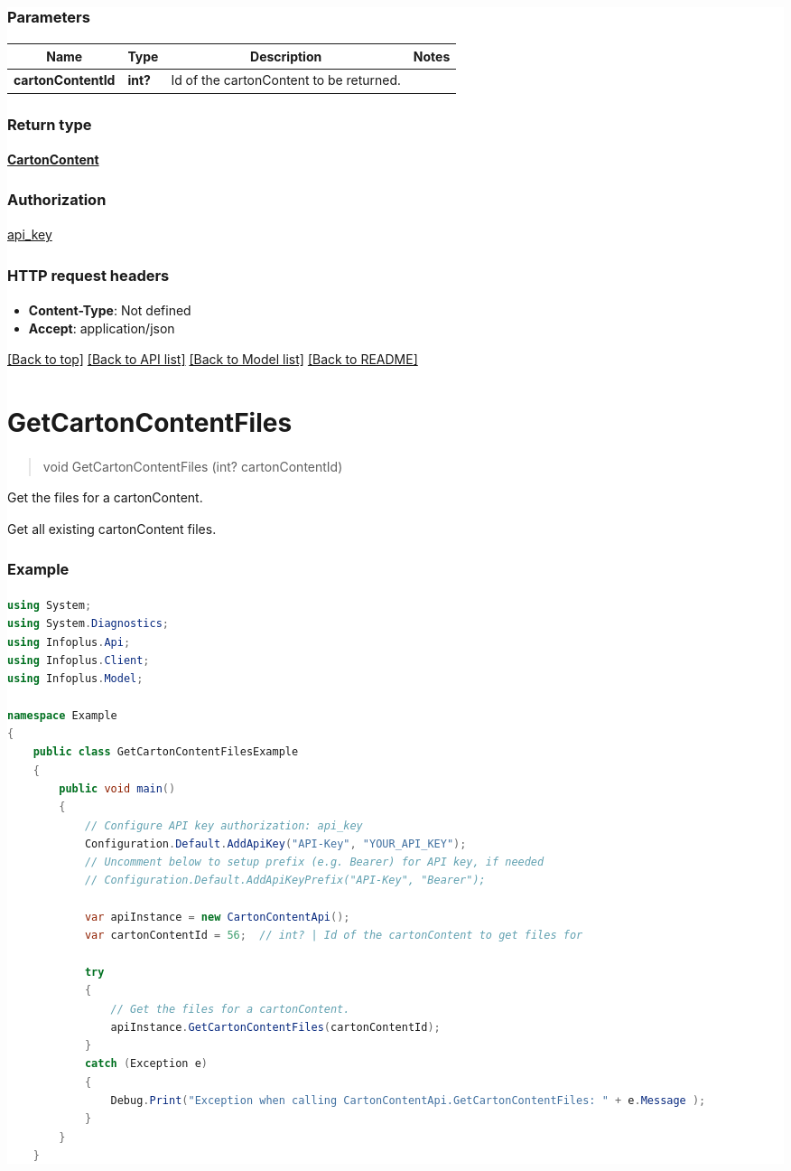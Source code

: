 ### Parameters

Name | Type | Description  | Notes
------------- | ------------- | ------------- | -------------
 **cartonContentId** | **int?**| Id of the cartonContent to be returned. | 

### Return type

[**CartonContent**](CartonContent.md)

### Authorization

[api_key](../README.md#api_key)

### HTTP request headers

 - **Content-Type**: Not defined
 - **Accept**: application/json

[[Back to top]](#) [[Back to API list]](../README.md#documentation-for-api-endpoints) [[Back to Model list]](../README.md#documentation-for-models) [[Back to README]](../README.md)

<a name="getcartoncontentfiles"></a>
# **GetCartonContentFiles**
> void GetCartonContentFiles (int? cartonContentId)

Get the files for a cartonContent.

Get all existing cartonContent files.

### Example
```csharp
using System;
using System.Diagnostics;
using Infoplus.Api;
using Infoplus.Client;
using Infoplus.Model;

namespace Example
{
    public class GetCartonContentFilesExample
    {
        public void main()
        {
            // Configure API key authorization: api_key
            Configuration.Default.AddApiKey("API-Key", "YOUR_API_KEY");
            // Uncomment below to setup prefix (e.g. Bearer) for API key, if needed
            // Configuration.Default.AddApiKeyPrefix("API-Key", "Bearer");

            var apiInstance = new CartonContentApi();
            var cartonContentId = 56;  // int? | Id of the cartonContent to get files for

            try
            {
                // Get the files for a cartonContent.
                apiInstance.GetCartonContentFiles(cartonContentId);
            }
            catch (Exception e)
            {
                Debug.Print("Exception when calling CartonContentApi.GetCartonContentFiles: " + e.Message );
            }
        }
    }
```